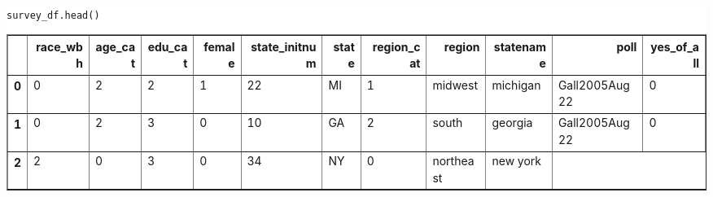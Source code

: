 
```python
survey_df.head()
```



<center>
<div>
<table border="1" class="dataframe">
<thead>
<tr style="text-align: right;">
<th></th>
<th>race_wbh</th>
<th>age_cat</th>
<th>edu_cat</th>
<th>female</th>
<th>state_initnum</th>
<th>state</th>
<th>region_cat</th>
<th>region</th>
<th>statename</th>
<th>poll</th>
<th>yes_of_all</th>
</tr>
</thead>
<tbody>
<tr>
<th>0</th>
<td>0</td>
<td>2</td>
<td>2</td>
<td>1</td>
<td>22</td>
<td>MI</td>
<td>1</td>
<td>midwest</td>
<td>michigan</td>
<td>Gall2005Aug22</td>
<td>0</td>
</tr>
<tr>
<th>1</th>
<td>0</td>
<td>2</td>
<td>3</td>
<td>0</td>
<td>10</td>
<td>GA</td>
<td>2</td>
<td>south</td>
<td>georgia</td>
<td>Gall2005Aug22</td>
<td>0</td>
</tr>
<tr>
<th>2</th>
<td>2</td>
<td>0</td>
<td>3</td>
<td>0</td>
<td>34</td>
<td>NY</td>
<td>0</td>
<td>northeast</td>
<td>new york</td>